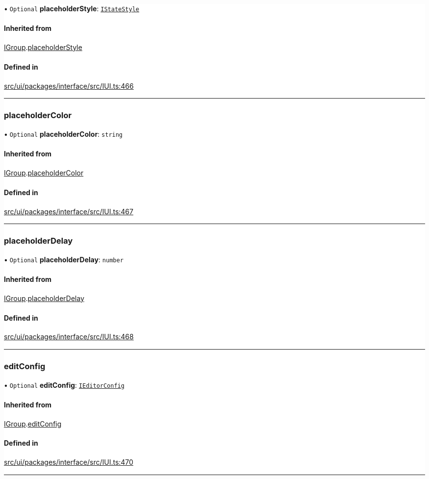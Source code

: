 • `Optional` **placeholderStyle**: [`IStateStyle`](IStateStyle.md)

#### Inherited from

[IGroup](IGroup.md).[placeholderStyle](IGroup.md#placeholderstyle)

#### Defined in

[src/ui/packages/interface/src/IUI.ts:466](https://github.com/leaferjs/leafer-ui/blob/38558928fc1be6d4d216bb813fcdb043c6cbb533/packages/interface/src/IUI.ts#L466)

___

### placeholderColor

• `Optional` **placeholderColor**: `string`

#### Inherited from

[IGroup](IGroup.md).[placeholderColor](IGroup.md#placeholdercolor)

#### Defined in

[src/ui/packages/interface/src/IUI.ts:467](https://github.com/leaferjs/leafer-ui/blob/38558928fc1be6d4d216bb813fcdb043c6cbb533/packages/interface/src/IUI.ts#L467)

___

### placeholderDelay

• `Optional` **placeholderDelay**: `number`

#### Inherited from

[IGroup](IGroup.md).[placeholderDelay](IGroup.md#placeholderdelay)

#### Defined in

[src/ui/packages/interface/src/IUI.ts:468](https://github.com/leaferjs/leafer-ui/blob/38558928fc1be6d4d216bb813fcdb043c6cbb533/packages/interface/src/IUI.ts#L468)

___

### editConfig

• `Optional` **editConfig**: [`IEditorConfig`](IEditorConfig.md)

#### Inherited from

[IGroup](IGroup.md).[editConfig](IGroup.md#editconfig)

#### Defined in

[src/ui/packages/interface/src/IUI.ts:470](https://github.com/leaferjs/leafer-ui/blob/38558928fc1be6d4d216bb813fcdb043c6cbb533/packages/interface/src/IUI.ts#L470)

___
